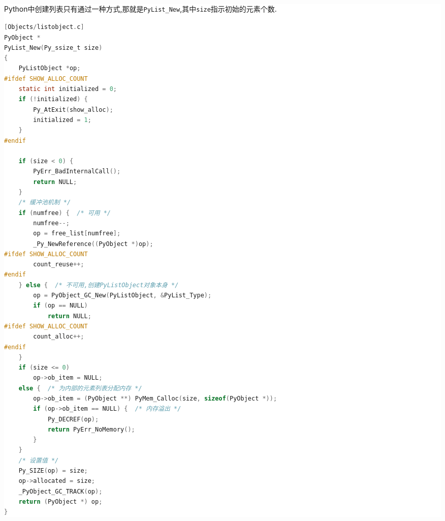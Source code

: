 Python中创建列表只有通过一种方式,那就是`PyList_New`,其中`size`指示初始的元素个数.

```c
[Objects/listobject.c]
PyObject *
PyList_New(Py_ssize_t size)
{
    PyListObject *op;
#ifdef SHOW_ALLOC_COUNT
    static int initialized = 0;
    if (!initialized) {
        Py_AtExit(show_alloc);
        initialized = 1;
    }
#endif

    if (size < 0) {
        PyErr_BadInternalCall();
        return NULL;
    }
    /* 缓冲池机制 */
    if (numfree) {  /* 可用 */
        numfree--;
        op = free_list[numfree];
        _Py_NewReference((PyObject *)op);
#ifdef SHOW_ALLOC_COUNT
        count_reuse++;
#endif
    } else {  /* 不可用,创建PyListObject对象本身 */
        op = PyObject_GC_New(PyListObject, &PyList_Type);
        if (op == NULL)
            return NULL;
#ifdef SHOW_ALLOC_COUNT
        count_alloc++;
#endif
    }
    if (size <= 0)
        op->ob_item = NULL;
    else {  /* 为内部的元素列表分配内存 */
        op->ob_item = (PyObject **) PyMem_Calloc(size, sizeof(PyObject *));
        if (op->ob_item == NULL) {  /* 内存溢出 */
            Py_DECREF(op);
            return PyErr_NoMemory();
        }
    }
    /* 设置值 */
    Py_SIZE(op) = size;
    op->allocated = size;
    _PyObject_GC_TRACK(op);
    return (PyObject *) op;
}
```
